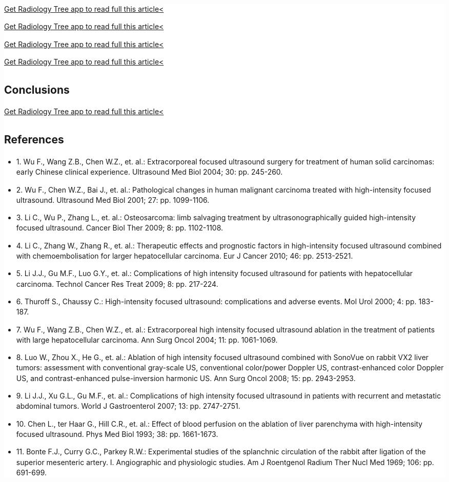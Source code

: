 [Get Radiology Tree app to read full this article<](https://clinicalpub.com/app)

[Get Radiology Tree app to read full this article<](https://clinicalpub.com/app)

[Get Radiology Tree app to read full this article<](https://clinicalpub.com/app)

[Get Radiology Tree app to read full this article<](https://clinicalpub.com/app)

## Conclusions

[Get Radiology Tree app to read full this article<](https://clinicalpub.com/app)

## References

- 1\. Wu F., Wang Z.B., Chen W.Z., et. al.: Extracorporeal focused ultrasound surgery for treatment of human solid carcinomas: early Chinese clinical experience. Ultrasound Med Biol 2004; 30: pp. 245-260.


- 2\. Wu F., Chen W.Z., Bai J., et. al.: Pathological changes in human malignant carcinoma treated with high-intensity focused ultrasound. Ultrasound Med Biol 2001; 27: pp. 1099-1106.


- 3\. Li C., Wu P., Zhang L., et. al.: Osteosarcoma: limb salvaging treatment by ultrasonographically guided high-intensity focused ultrasound. Cancer Biol Ther 2009; 8: pp. 1102-1108.


- 4\. Li C., Zhang W., Zhang R., et. al.: Therapeutic effects and prognostic factors in high-intensity focused ultrasound combined with chemoembolisation for larger hepatocellular carcinoma. Eur J Cancer 2010; 46: pp. 2513-2521.


- 5\. Li J.J., Gu M.F., Luo G.Y., et. al.: Complications of high intensity focused ultrasound for patients with hepatocellular carcinoma. Technol Cancer Res Treat 2009; 8: pp. 217-224.


- 6\. Thuroff S., Chaussy C.: High-intensity focused ultrasound: complications and adverse events. Mol Urol 2000; 4: pp. 183-187.


- 7\. Wu F., Wang Z.B., Chen W.Z., et. al.: Extracorporeal high intensity focused ultrasound ablation in the treatment of patients with large hepatocellular carcinoma. Ann Surg Oncol 2004; 11: pp. 1061-1069.


- 8\. Luo W., Zhou X., He G., et. al.: Ablation of high intensity focused ultrasound combined with SonoVue on rabbit VX2 liver tumors: assessment with conventional gray-scale US, conventional color/power Doppler US, contrast-enhanced color Doppler US, and contrast-enhanced pulse-inversion harmonic US. Ann Surg Oncol 2008; 15: pp. 2943-2953.


- 9\. Li J.J., Xu G.L., Gu M.F., et. al.: Complications of high intensity focused ultrasound in patients with recurrent and metastatic abdominal tumors. World J Gastroenterol 2007; 13: pp. 2747-2751.


- 10\. Chen L., ter Haar G., Hill C.R., et. al.: Effect of blood perfusion on the ablation of liver parenchyma with high-intensity focused ultrasound. Phys Med Biol 1993; 38: pp. 1661-1673.


- 11\. Bonte F.J., Curry G.C., Parkey R.W.: Experimental studies of the splanchnic circulation of the rabbit after ligation of the superior mesenteric artery. I. Angiographic and physiologic studies. Am J Roentgenol Radium Ther Nucl Med 1969; 106: pp. 691-699.
